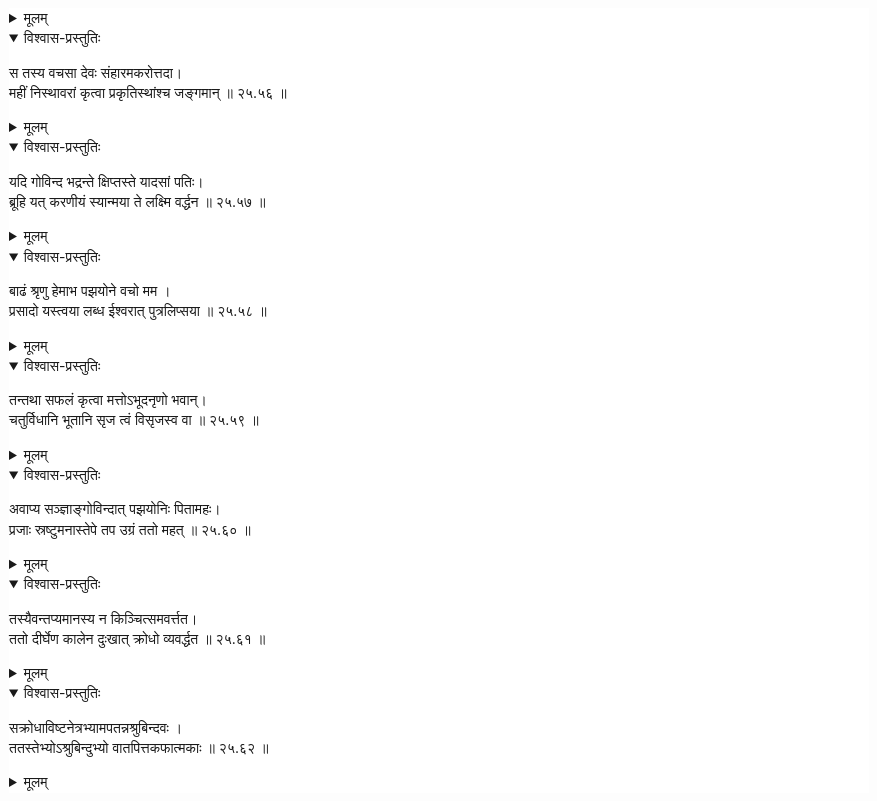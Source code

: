 <details><summary>मूलम्</summary></details>


<details open><summary>विश्वास-प्रस्तुतिः</summary>

स तस्य वचसा देवः संहारमकरोत्तदा।  
महीं निस्थावरां कृत्वा प्रकृतिस्थांश्च जङ्गमान् ॥ २५.५६ ॥
</details>

<details><summary>मूलम्</summary></details>


<details open><summary>विश्वास-प्रस्तुतिः</summary>

यदि गोविन्द भद्रन्ते क्षिप्तस्ते यादसां पतिः।  
ब्रूहि यत् करणीयं स्यान्मया ते लक्ष्मि वर्द्धन ॥ २५.५७ ॥
</details>

<details><summary>मूलम्</summary></details>


<details open><summary>विश्वास-प्रस्तुतिः</summary>

बाढं श्रृणु हेमाभ पझयोने वचो मम ।  
प्रसादो यस्त्वया लब्ध ईश्वरात् पुत्रलिप्सया ॥ २५.५८ ॥
</details>

<details><summary>मूलम्</summary></details>


<details open><summary>विश्वास-प्रस्तुतिः</summary>

तन्तथा सफलं कृत्वा मत्तोऽभूदनृणो भवान्।  
चतुर्विधानि भूतानि सृज त्वं विसृजस्व वा ॥ २५.५९ ॥
</details>

<details><summary>मूलम्</summary></details>


<details open><summary>विश्वास-प्रस्तुतिः</summary>

अवाप्य सञ्ज्ञाङ्गोविन्दात् पझयोनिः पितामहः।  
प्रजाः स्रष्टुमनास्तेपे तप उग्रं ततो महत् ॥ २५.६० ॥
</details>

<details><summary>मूलम्</summary></details>


<details open><summary>विश्वास-प्रस्तुतिः</summary>

तस्यैवन्तप्यमानस्य न किञ्चित्समवर्त्तत।  
ततो दीर्घेण कालेन दुःखात् क्रोधो व्यवर्द्धत ॥ २५.६१ ॥
</details>

<details><summary>मूलम्</summary></details>


<details open><summary>विश्वास-प्रस्तुतिः</summary>

सक्रोधाविष्टनेत्रभ्यामपतन्नश्रुबिन्दवः ।  
ततस्तेभ्योऽश्रुबिन्दुभ्यो वातपित्तकफात्मकाः ॥ २५.६२ ॥
</details>

<details><summary>मूलम्</summary></details>
